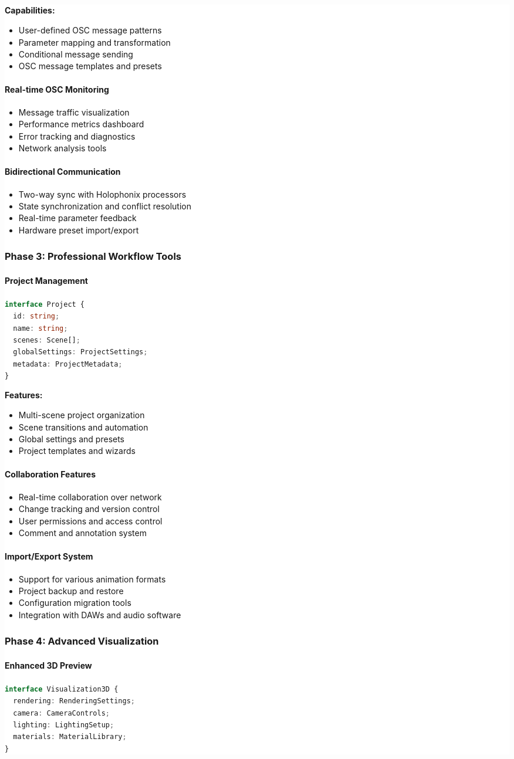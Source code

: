 **Capabilities:**
- User-defined OSC message patterns
- Parameter mapping and transformation
- Conditional message sending
- OSC message templates and presets

#### Real-time OSC Monitoring
- Message traffic visualization
- Performance metrics dashboard
- Error tracking and diagnostics
- Network analysis tools

#### Bidirectional Communication
- Two-way sync with Holophonix processors
- State synchronization and conflict resolution
- Real-time parameter feedback
- Hardware preset import/export

### Phase 3: Professional Workflow Tools

#### Project Management
```typescript
interface Project {
  id: string;
  name: string;
  scenes: Scene[];
  globalSettings: ProjectSettings;
  metadata: ProjectMetadata;
}
```

**Features:**
- Multi-scene project organization
- Scene transitions and automation
- Global settings and presets
- Project templates and wizards

#### Collaboration Features
- Real-time collaboration over network
- Change tracking and version control
- User permissions and access control
- Comment and annotation system

#### Import/Export System
- Support for various animation formats
- Project backup and restore
- Configuration migration tools
- Integration with DAWs and audio software

### Phase 4: Advanced Visualization

#### Enhanced 3D Preview
```typescript
interface Visualization3D {
  rendering: RenderingSettings;
  camera: CameraControls;
  lighting: LightingSetup;
  materials: MaterialLibrary;
}
```
